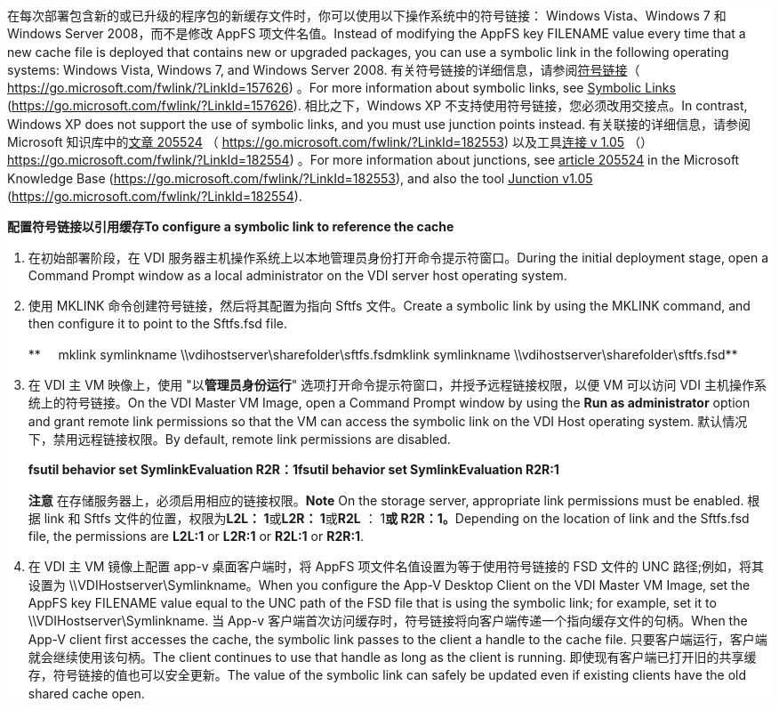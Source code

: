
<span data-ttu-id="55695-198">在每次部署包含新的或已升级的程序包的新缓存文件时，你可以使用以下操作系统中的符号链接： Windows Vista、Windows 7 和 Windows Server 2008，而不是修改 AppFS 项文件名值。</span><span class="sxs-lookup"><span data-stu-id="55695-198">Instead of modifying the AppFS key FILENAME value every time that a new cache file is deployed that contains new or upgraded packages, you can use a symbolic link in the following operating systems: Windows Vista, Windows 7, and Windows Server 2008.</span></span> <span data-ttu-id="55695-199">有关符号链接的详细信息，请参阅[符号链接](https://go.microsoft.com/fwlink/?LinkId=157626)（ https://go.microsoft.com/fwlink/?LinkId=157626) 。</span><span class="sxs-lookup"><span data-stu-id="55695-199">For more information about symbolic links, see [Symbolic Links](https://go.microsoft.com/fwlink/?LinkId=157626) (https://go.microsoft.com/fwlink/?LinkId=157626).</span></span> <span data-ttu-id="55695-200">相比之下，Windows XP 不支持使用符号链接，您必须改用交接点。</span><span class="sxs-lookup"><span data-stu-id="55695-200">In contrast, Windows XP does not support the use of symbolic links, and you must use junction points instead.</span></span> <span data-ttu-id="55695-201">有关联接的详细信息，请参阅 Microsoft 知识库中的[文章 205524](https://go.microsoft.com/fwlink/?LinkId=182553) （ https://go.microsoft.com/fwlink/?LinkId=182553) 以及工具[连接 v 1.05](https://go.microsoft.com/fwlink/?LinkId=182554) （） https://go.microsoft.com/fwlink/?LinkId=182554) 。</span><span class="sxs-lookup"><span data-stu-id="55695-201">For more information about junctions, see [article 205524](https://go.microsoft.com/fwlink/?LinkId=182553) in the Microsoft Knowledge Base (https://go.microsoft.com/fwlink/?LinkId=182553), and also the tool [Junction v1.05](https://go.microsoft.com/fwlink/?LinkId=182554) (https://go.microsoft.com/fwlink/?LinkId=182554).</span></span>

**<span data-ttu-id="55695-202">配置符号链接以引用缓存</span><span class="sxs-lookup"><span data-stu-id="55695-202">To configure a symbolic link to reference the cache</span></span>**

1.  <span data-ttu-id="55695-203">在初始部署阶段，在 VDI 服务器主机操作系统上以本地管理员身份打开命令提示符窗口。</span><span class="sxs-lookup"><span data-stu-id="55695-203">During the initial deployment stage, open a Command Prompt window as a local administrator on the VDI server host operating system.</span></span>

2.  <span data-ttu-id="55695-204">使用 MKLINK 命令创建符号链接，然后将其配置为指向 Sftfs 文件。</span><span class="sxs-lookup"><span data-stu-id="55695-204">Create a symbolic link by using the MKLINK command, and then configure it to point to the Sftfs.fsd file.</span></span>

    **     <span data-ttu-id="55695-205">mklink symlinkname \\\\vdihostserver\\sharefolder\\sftfs.fsd</span><span class="sxs-lookup"><span data-stu-id="55695-205">mklink symlinkname \\\\vdihostserver\\sharefolder\\sftfs.fsd</span></span>**

3.  <span data-ttu-id="55695-206">在 VDI 主 VM 映像上，使用 "以**管理员身份运行**" 选项打开命令提示符窗口，并授予远程链接权限，以便 VM 可以访问 VDI 主机操作系统上的符号链接。</span><span class="sxs-lookup"><span data-stu-id="55695-206">On the VDI Master VM Image, open a Command Prompt window by using the **Run as administrator** option and grant remote link permissions so that the VM can access the symbolic link on the VDI Host operating system.</span></span> <span data-ttu-id="55695-207">默认情况下，禁用远程链接权限。</span><span class="sxs-lookup"><span data-stu-id="55695-207">By default, remote link permissions are disabled.</span></span>

    **<span data-ttu-id="55695-208">fsutil behavior set SymlinkEvaluation R2R：1</span><span class="sxs-lookup"><span data-stu-id="55695-208">fsutil behavior set SymlinkEvaluation R2R:1</span></span>**

    <span data-ttu-id="55695-209">**注意** 在存储服务器上，必须启用相应的链接权限。</span><span class="sxs-lookup"><span data-stu-id="55695-209">**Note** On the storage server, appropriate link permissions must be enabled.</span></span> <span data-ttu-id="55695-210">根据 link 和 Sftfs 文件的位置，权限为**L2L： 1**或**L2R： 1**或**R2L** ： 1**或 R2R：1。**</span><span class="sxs-lookup"><span data-stu-id="55695-210">Depending on the location of link and the Sftfs.fsd file, the permissions are **L2L:1** or **L2R:1** or **R2L:1** or **R2R:1**.</span></span>

     

4.  <span data-ttu-id="55695-211">在 VDI 主 VM 镜像上配置 app-v 桌面客户端时，将 AppFS 项文件名值设置为等于使用符号链接的 FSD 文件的 UNC 路径;例如，将其设置为 \\\\VDIHostserver\\Symlinkname。</span><span class="sxs-lookup"><span data-stu-id="55695-211">When you configure the App-V Desktop Client on the VDI Master VM Image, set the AppFS key FILENAME value equal to the UNC path of the FSD file that is using the symbolic link; for example, set it to \\\\VDIHostserver\\Symlinkname.</span></span> <span data-ttu-id="55695-212">当 App-v 客户端首次访问缓存时，符号链接将向客户端传递一个指向缓存文件的句柄。</span><span class="sxs-lookup"><span data-stu-id="55695-212">When the App-V client first accesses the cache, the symbolic link passes to the client a handle to the cache file.</span></span> <span data-ttu-id="55695-213">只要客户端运行，客户端就会继续使用该句柄。</span><span class="sxs-lookup"><span data-stu-id="55695-213">The client continues to use that handle as long as the client is running.</span></span> <span data-ttu-id="55695-214">即使现有客户端已打开旧的共享缓存，符号链接的值也可以安全更新。</span><span class="sxs-lookup"><span data-stu-id="55695-214">The value of the symbolic link can safely be updated even if existing clients have the old shared cache open.</span></span>
